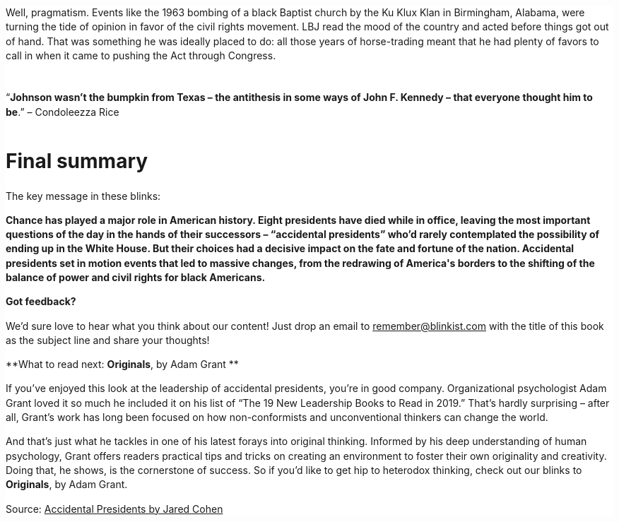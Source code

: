 Well, pragmatism. Events like the 1963 bombing of a black Baptist church by the Ku Klux Klan in Birmingham, Alabama, were turning the tide of opinion in favor of the civil rights movement. LBJ read the mood of the country and acted before things got out of hand. That was something he was ideally placed to do: all those years of horse-trading meant that he had plenty of favors to call in when it came to pushing the Act through Congress.

# 

“**Johnson wasn’t the bumpkin from Texas – the antithesis in some ways of John F. Kennedy – that everyone thought him to be**.” – Condoleezza Rice

# Final summary

The key message in these blinks:

**Chance has played a major role in American history. Eight presidents have died while in office, leaving the most important questions of the day in the hands of their successors – “accidental presidents” who’d rarely contemplated the possibility of ending up in the White House. But their choices had a decisive impact on the fate and fortune of the nation. Accidental presidents set in motion events that led to massive changes, from the redrawing of America's borders to the shifting of the balance of power and civil rights for black Americans.**

**Got feedback?**

We’d sure love to hear what you think about our content! Just drop an email to remember@blinkist.com with the title of this book as the subject line and share your thoughts!

**What to read next: ******Originals******, by Adam Grant **

If you’ve enjoyed this look at the leadership of accidental presidents, you’re in good company. Organizational psychologist Adam Grant loved it so much he included it on his list of “The 19 New Leadership Books to Read in 2019.” That’s hardly surprising – after all, Grant’s work has long been focused on how non-conformists and unconventional thinkers can change the world.

And that’s just what he tackles in one of his latest forays into original thinking. Informed by his deep understanding of human psychology, Grant offers readers practical tips and tricks on creating an environment to foster their own originality and creativity. Doing that, he shows, is the cornerstone of success. So if you’d like to get hip to heterodox thinking, check out our blinks to **Originals**, by Adam Grant.


Source: [Accidental Presidents by Jared Cohen](https://www.blinkist.com/en/nc/daily/reader/accidental-presidents-en)